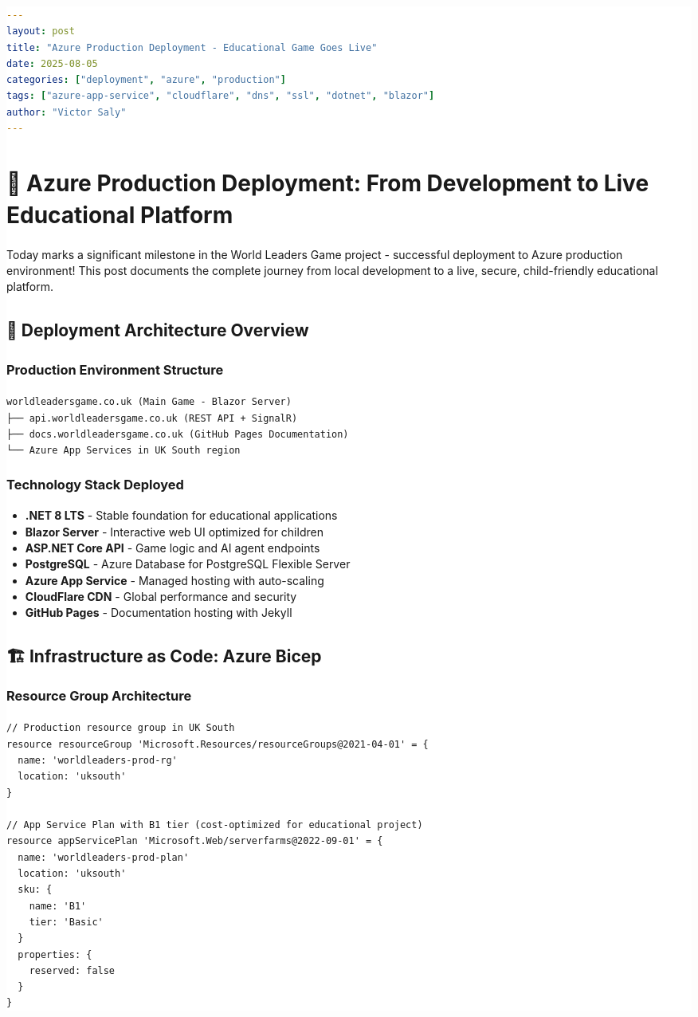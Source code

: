 ```yaml
---
layout: post
title: "Azure Production Deployment - Educational Game Goes Live"
date: 2025-08-05
categories: ["deployment", "azure", "production"]
tags: ["azure-app-service", "cloudflare", "dns", "ssl", "dotnet", "blazor"]
author: "Victor Saly"
---
```


# 🚀 Azure Production Deployment: From Development to Live Educational Platform

Today marks a significant milestone in the World Leaders Game project - successful deployment to Azure production environment! This post documents the complete journey from local development to a live, secure, child-friendly educational platform.

## 🎯 Deployment Architecture Overview

### Production Environment Structure

```
worldleadersgame.co.uk (Main Game - Blazor Server)
├── api.worldleadersgame.co.uk (REST API + SignalR)
├── docs.worldleadersgame.co.uk (GitHub Pages Documentation)
└── Azure App Services in UK South region
```

### Technology Stack Deployed

- **.NET 8 LTS** - Stable foundation for educational applications
- **Blazor Server** - Interactive web UI optimized for children
- **ASP.NET Core API** - Game logic and AI agent endpoints
- **PostgreSQL** - Azure Database for PostgreSQL Flexible Server
- **Azure App Service** - Managed hosting with auto-scaling
- **CloudFlare CDN** - Global performance and security
- **GitHub Pages** - Documentation hosting with Jekyll

## 🏗️ Infrastructure as Code: Azure Bicep

### Resource Group Architecture

```bicep
// Production resource group in UK South
resource resourceGroup 'Microsoft.Resources/resourceGroups@2021-04-01' = {
  name: 'worldleaders-prod-rg'
  location: 'uksouth'
}

// App Service Plan with B1 tier (cost-optimized for educational project)
resource appServicePlan 'Microsoft.Web/serverfarms@2022-09-01' = {
  name: 'worldleaders-prod-plan'
  location: 'uksouth'
  sku: {
    name: 'B1'
    tier: 'Basic'
  }
  properties: {
    reserved: false
  }
}
```